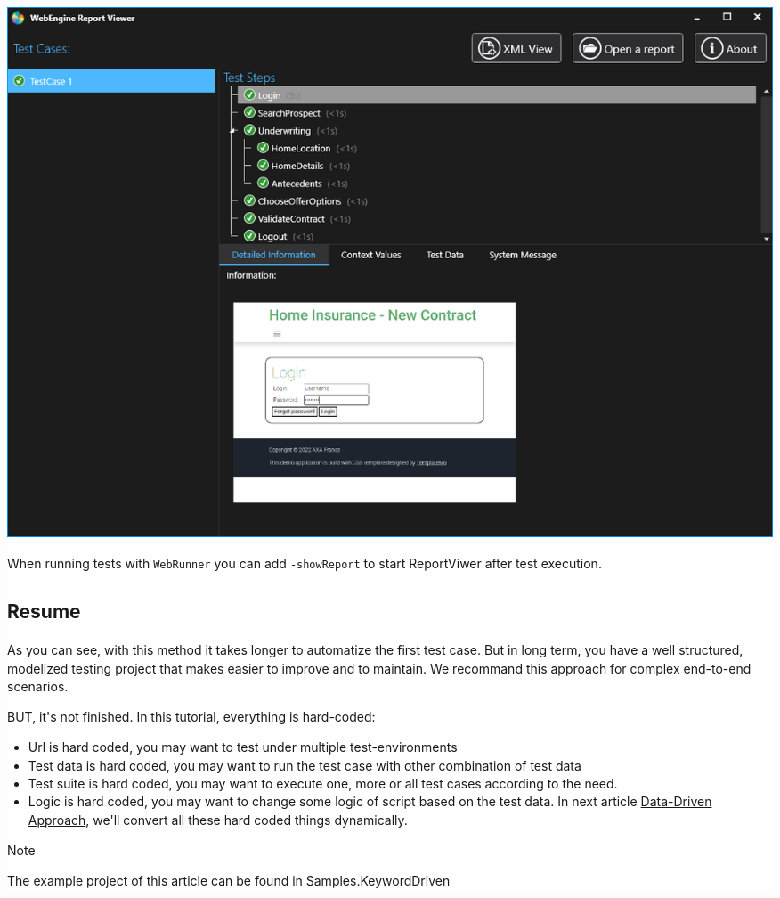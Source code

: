 ![Viewreport](../images/kd-viewreport.png)

When running tests with `WebRunner` you can add `-showReport` to start ReportViwer after test execution.


## Resume
As you can see, with this method it takes longer to automatize the first test case. But in long term, you have a well structured, modelized testing project that makes easier to improve and to maintain. We recommand this approach for complex end-to-end scenarios.

BUT, it's not finished. In this tutorial, everything is hard-coded:
* Url is hard coded, you may want to test under multiple test-environments
* Test data is hard coded, you may want to run the test case with other combination of test data
* Test suite is hard coded, you may want to execute one, more or all test cases according to the need.
* Logic is hard coded, you may want to change some logic of script based on the test data.
In next article [Data-Driven Approach](data-driven-cs.md), we'll convert all these hard coded things dynamically.

> [!NOTE]
> The example project of this article can be found in Samples.KeywordDriven
